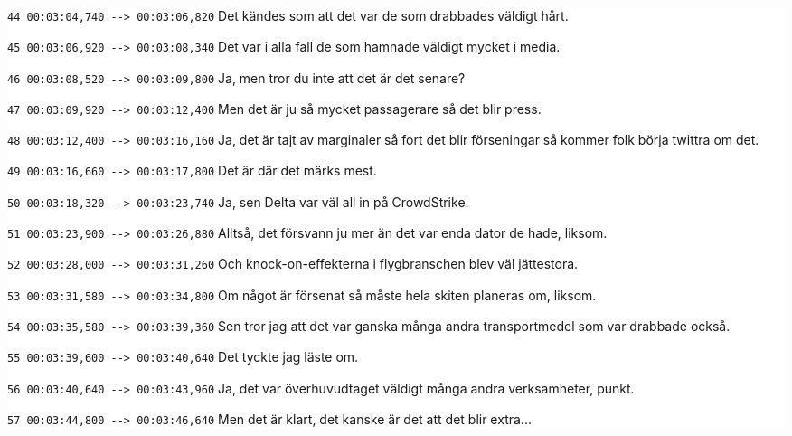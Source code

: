 

`44 00:03:04,740 --> 00:03:06,820`
Det kändes som att det var de som drabbades väldigt hårt.



`45 00:03:06,920 --> 00:03:08,340`
Det var i alla fall de som hamnade väldigt mycket i media.



`46 00:03:08,520 --> 00:03:09,800`
Ja, men tror du inte att det är det senare?



`47 00:03:09,920 --> 00:03:12,400`
Men det är ju så mycket passagerare så det blir press.



`48 00:03:12,400 --> 00:03:16,160`
Ja, det är tajt av marginaler så fort det blir förseningar så kommer folk börja twittra om det.



`49 00:03:16,660 --> 00:03:17,800`
Det är där det märks mest.



`50 00:03:18,320 --> 00:03:23,740`
Ja, sen Delta var väl all in på CrowdStrike.



`51 00:03:23,900 --> 00:03:26,880`
Alltså, det försvann ju mer än det var enda dator de hade, liksom.



`52 00:03:28,000 --> 00:03:31,260`
Och knock-on-effekterna i flygbranschen blev väl jättestora.



`53 00:03:31,580 --> 00:03:34,800`
Om något är försenat så måste hela skiten planeras om, liksom.



`54 00:03:35,580 --> 00:03:39,360`
Sen tror jag att det var ganska många andra transportmedel som var drabbade också.



`55 00:03:39,600 --> 00:03:40,640`
Det tyckte jag läste om.



`56 00:03:40,640 --> 00:03:43,960`
Ja, det var överhuvudtaget väldigt många andra verksamheter, punkt.



`57 00:03:44,800 --> 00:03:46,640`
Men det är klart, det kanske är det att det blir extra...
